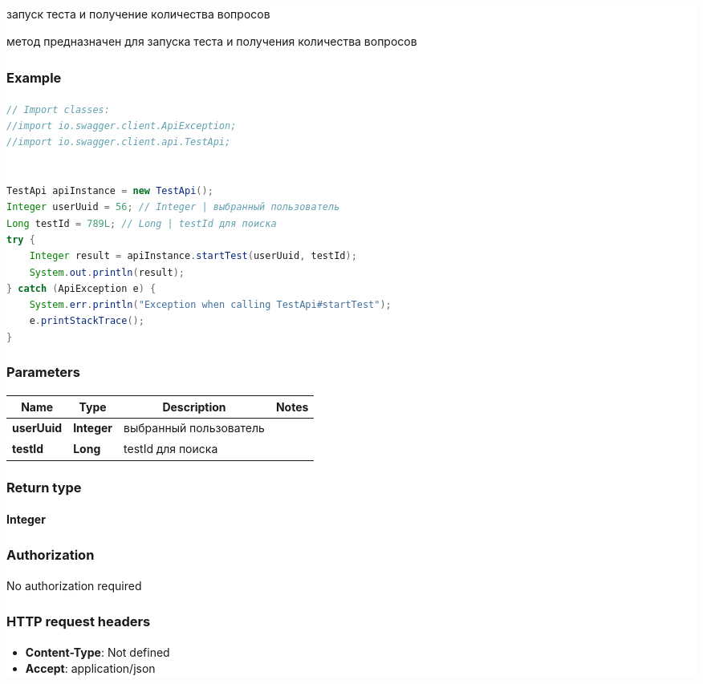 запуск теста и получение количества вопросов

метод предназначен для запуска теста и получения количества вопросов

### Example
```java
// Import classes:
//import io.swagger.client.ApiException;
//import io.swagger.client.api.TestApi;


TestApi apiInstance = new TestApi();
Integer userUuid = 56; // Integer | выбранный пользователь
Long testId = 789L; // Long | testId для поиска
try {
    Integer result = apiInstance.startTest(userUuid, testId);
    System.out.println(result);
} catch (ApiException e) {
    System.err.println("Exception when calling TestApi#startTest");
    e.printStackTrace();
}
```

### Parameters

Name | Type | Description  | Notes
------------- | ------------- | ------------- | -------------
 **userUuid** | **Integer**| выбранный пользователь |
 **testId** | **Long**| testId для поиска |

### Return type

**Integer**

### Authorization

No authorization required

### HTTP request headers

 - **Content-Type**: Not defined
 - **Accept**: application/json


